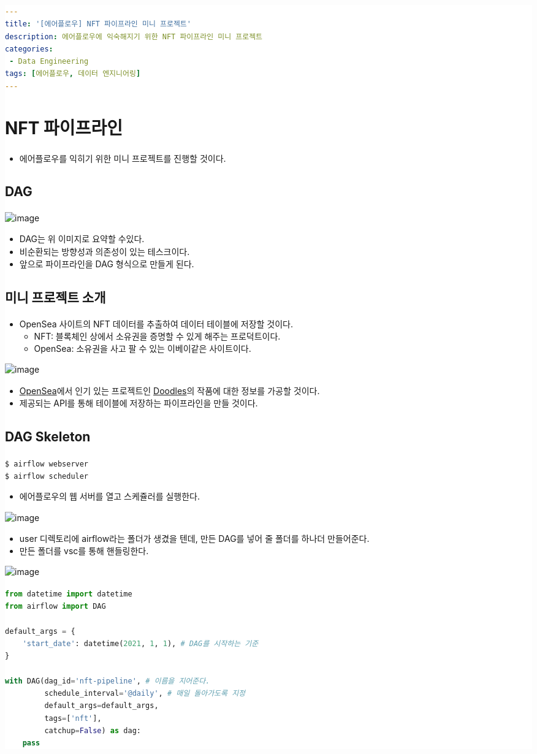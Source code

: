 ```yaml
---
title: '[에어플로우] NFT 파이프라인 미니 프로젝트'
description: 에어플로우에 익숙해지기 위한 NFT 파이프라인 미니 프로젝트
categories:
 - Data Engineering
tags: [에어플로우, 데이터 엔지니어링]
---
```


# NFT 파이프라인
- 에어플로우를 익히기 위한 미니 프로젝트를 진행할 것이다.

## DAG

![image](https://user-images.githubusercontent.com/79494088/146650222-aa698060-c67e-49cf-88b8-e236b78957d0.png)

- DAG는 위 이미지로 요약할 수있다.
- 비순환되는 방향성과 의존성이 있는 테스크이다.
- 앞으로 파이프라인을 DAG 형식으로 만들게 된다.

## 미니 프로젝트 소개
- OpenSea 사이트의 NFT 데이터를 추출하여 데이터 테이블에 저장할 것이다.
  - NFT: 블록체인 상에서 소유권을 증명할 수 있게 해주는 프로덕트이다.
  - OpenSea: 소유권을 사고 팔 수 있는 이베이같은 사이트이다.

![image](https://user-images.githubusercontent.com/79494088/146650375-826a152d-45ad-4cb2-95f6-c146be3c838d.png)

- [OpenSea](https://opensea.io/)에서 인기 있는 프로젝트인 [Doodles](https://opensea.io/collection/doodles-official)의 작품에 대한 정보를 가공할 것이다.
- 제공되는 API를 통해 테이블에 저장하는 파이프라인을 만들 것이다.

## DAG Skeleton

```
$ airflow webserver
$ airflow scheduler
```

- 에어플로우의 웹 서버를 열고 스케쥴러를 실행한다.

![image](https://user-images.githubusercontent.com/79494088/146650611-057438cc-7c5d-425d-ad2c-76e70dbe0e68.png)

- user 디렉토리에 airflow라는 폴더가 생겼을 텐데, 만든 DAG를 넣어 줄 폴더를 하나더 만들어준다.
- 만든 폴더를 vsc를 통해 핸들링한다.

![image](https://user-images.githubusercontent.com/79494088/146650956-9f58410d-dde4-41e2-b3b5-838736c36587.png)

```py
from datetime import datetime
from airflow import DAG

default_args = {
    'start_date': datetime(2021, 1, 1), # DAG를 시작하는 기준
}

with DAG(dag_id='nft-pipeline', # 이름을 지어준다.
         schedule_interval='@daily', # 매일 돌아가도록 지정
         default_args=default_args, 
         tags=['nft'],
         catchup=False) as dag:
    pass
```
